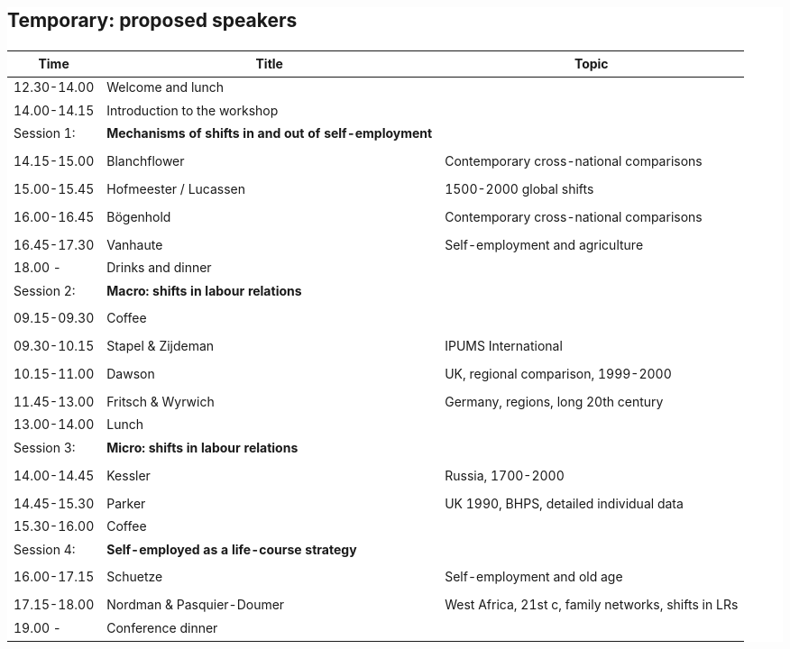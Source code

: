 
## Temporary: proposed speakers

| Time        |                                            Title       | Topic                                               |
| ------------|--------------------------------------------------------|-----------------------------------------------------|
| 12.30-14.00 | Welcome and lunch                                      |                                                     |
| 14.00-14.15 | Introduction to the workshop                           |                                                     |
| Session 1:  | **Mechanisms of shifts in and out of self-employment** |                                                     |
|             |                                                        |                                                     |
| 14.15-15.00 | Blanchflower                                           | Contemporary cross-national comparisons             |
|             |                                                        |                                                     |
| 15.00-15.45 | Hofmeester / Lucassen                                  | 1500-2000 global shifts                             |
|             |                                                        |                                                     |
| 16.00-16.45 | Bögenhold                                              | Contemporary cross-national comparisons             |
|             |                                                        |                                                     |
| 16.45-17.30 | Vanhaute                                               | Self-employment and agriculture                     |
| 18.00 -     | Drinks and dinner                                      |                                                     |
| Session 2:  | **Macro: shifts in labour relations**                  |                                                     |
|             |                                                        |                                                     |
| 09.15-09.30 | Coffee                                                 |                                                     |
|             |                                                        |                                                     |
| 09.30-10.15 | Stapel & Zijdeman                                      | IPUMS International                                 |
|             |                                                        |                                                     |
| 10.15-11.00 | Dawson                                                 | UK, regional comparison, 1999-2000                  |
|             |                                                        |                                                     |
| 11.45-13.00 | Fritsch & Wyrwich                                      | Germany, regions, long 20th century                 |
| 13.00-14.00 | Lunch                                                  |                                                     |
| Session 3:  | **Micro: shifts in labour relations**                  |                                                     |
|             |                                                        |                                                     |
| 14.00-14.45 | Kessler                                                | Russia, 1700-2000                                   |
|             |                                                        |                                                     |
| 14.45-15.30 | Parker                                                 | UK 1990, BHPS, detailed individual data             |
| 15.30-16.00 | Coffee                                                 |                                                     |
| Session 4:  | **Self-employed as a life-course strategy**            |                                                     |
|             |                                                        |                                                     |
| 16.00-17.15 | Schuetze                                               | Self-employment and old age                         |
|             |                                                        |                                                     |
| 17.15-18.00 | Nordman & Pasquier-Doumer                              | West Africa, 21st c, family networks, shifts in LRs |
| 19.00 -     | Conference dinner                                      |                                                     |